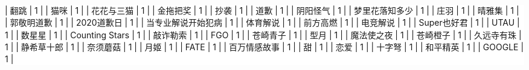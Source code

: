 | 翻跳 | 1 |
| 猫咪 | 1 |
| 花花与三猫 | 1 |
| 金拖把奖 | 1 |
| 抄袭 | 1 |
| 道歉 | 1 |
| 阴阳怪气 | 1 |
| 梦里花落知多少 | 1 |
| 庄羽 | 1 |
| 晴雅集 | 1 |
| 郭敬明道歉 | 1 |
| 2020道歉日 | 1 |
| 当专业解说开始犯病 | 1 |
| 体育解说 | 1 |
| 前方高燃 | 1 |
| 电竞解说 | 1 |
| Super也好君 | 1 |
| UTAU | 1 |
| 数星星 | 1 |
| Counting Stars | 1 |
| 敲诈勒索 | 1 |
| FGO | 1 |
| 苍崎青子 | 1 |
| 型月 | 1 |
| 魔法使之夜 | 1 |
| 苍崎橙子 | 1 |
| 久远寺有珠 | 1 |
| 静希草十郎 | 1 |
| 奈须蘑菇 | 1 |
| 月姬 | 1 |
| FATE | 1 |
| 百万情感故事 | 1 |
| 甜 | 1 |
| 恋爱 | 1 |
| 十字弩 | 1 |
| 和平精英 | 1 |
| GOOGLE | 1 |